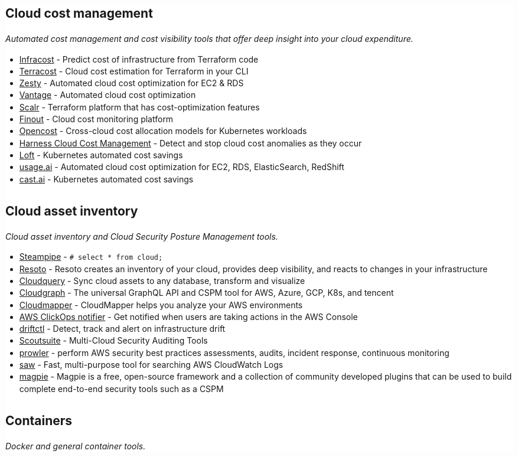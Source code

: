 ## Cloud cost management

*Automated cost management and cost visibility tools that offer deep insight into your cloud expenditure.*

- [Infracost](https://www.infracost.io/) - Predict cost of infrastructure from Terraform code
- [Terracost](https://github.com/cycloidio/terracost) - Cloud cost estimation for Terraform in your CLI
- [Zesty](https://zesty.co/) - Automated cloud cost optimization for EC2 & RDS
- [Vantage](https://vantage.sh/) - Automated cloud cost optimization
- [Scalr](https://www.scalr.com/blog/terraform-cost-estimation) - Terraform platform that has cost-optimization features
- [Finout](https://www.finout.io/) - Cloud cost monitoring platform
- [Opencost](https://github.com/opencost/opencost) - Cross-cloud cost allocation models for Kubernetes workloads
- [Harness Cloud Cost Management](https://harness.io/products/cloud-cost) - Detect and stop cloud cost anomalies as they occur
- [Loft](https://loft.sh/features/sleep-mode-for-namespaces/) - Kubernetes automated cost savings
- [usage.ai](https://usage.ai/) - Automated cloud cost optimization for EC2, RDS, ElasticSearch, RedShift
- [cast.ai](https://cast.ai/) - Kubernetes automated cost savings

## Cloud asset inventory

*Cloud asset inventory and Cloud Security Posture Management tools.*

- [Steampipe](https://steampipe.io/) - `# select * from cloud;`
- [Resoto](https://github.com/someengineering/resoto) -  Resoto creates an inventory of your cloud, provides deep visibility, and reacts to changes in your infrastructure
- [Cloudquery](https://www.cloudquery.io/) - Sync cloud assets to any database, transform and visualize
- [Cloudgraph](https://github.com/cloudgraphdev/cli) - The universal GraphQL API and CSPM tool for AWS, Azure, GCP, K8s, and tencent
- [Cloudmapper](https://github.com/duo-labs/cloudmapper) - CloudMapper helps you analyze your AWS environments
- [AWS ClickOps notifier](https://github.com/cloudandthings/terraform-aws-clickops-notifier) - Get notified when users are taking actions in the AWS Console
- [driftctl](https://github.com/snyk/driftctl) - Detect, track and alert on infrastructure drift
- [Scoutsuite](https://github.com/nccgroup/ScoutSuite) - Multi-Cloud Security Auditing Tools
- [prowler](https://github.com/prowler-cloud/prowler) - perform AWS security best practices assessments, audits, incident response, continuous monitoring
- [saw](https://github.com/TylerBrock/saw) - Fast, multi-purpose tool for searching AWS CloudWatch Logs
- [magpie](https://github.com/openraven/magpie) - Magpie is a free, open-source framework and a collection of community developed plugins that can be used to build complete end-to-end security tools such as a CSPM

## Containers

*Docker and general container tools.*
